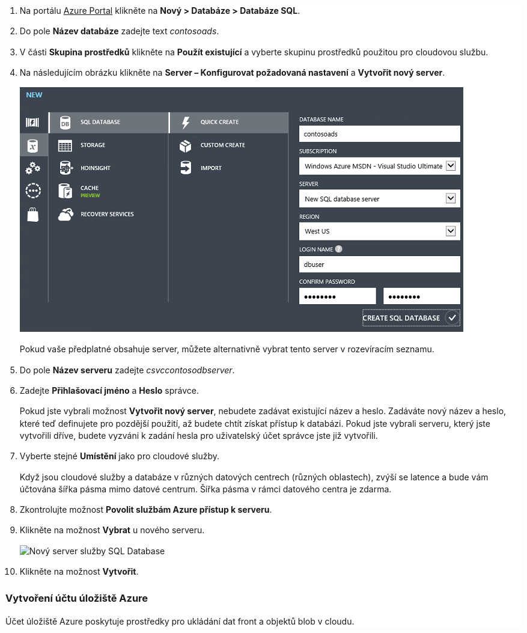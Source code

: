 1. Na portálu [Azure Portal](https://portal.azure.com) klikněte na **Nový > Databáze > Databáze SQL**.
2. Do pole **Název databáze** zadejte text *contosoads*.
3. V části **Skupina prostředků** klikněte na **Použít existující** a vyberte skupinu prostředků použitou pro cloudovou službu.
4. Na následujícím obrázku klikněte na **Server – Konfigurovat požadovaná nastavení** a **Vytvořit nový server**.

    ![Tunel pro databázový server](./media/cloud-services-dotnet-get-started/newdb.png)

    Pokud vaše předplatné obsahuje server, můžete alternativně vybrat tento server v rozevíracím seznamu.
5. Do pole **Název serveru** zadejte *csvccontosodbserver*.

6. Zadejte **Přihlašovací jméno** a **Heslo** správce.

    Pokud jste vybrali možnost **Vytvořit nový server**, nebudete zadávat existující název a heslo. Zadáváte nový název a heslo, které teď definujete pro pozdější použití, až budete chtít získat přístup k databázi. Pokud jste vybrali serveru, který jste vytvořili dříve, budete vyzváni k zadání hesla pro uživatelský účet správce jste již vytvořili.
7. Vyberte stejné **Umístění** jako pro cloudové služby.

    Když jsou cloudové služby a databáze v různých datových centrech (různých oblastech), zvýší se latence a bude vám účtována šířka pásma mimo datové centrum. Šířka pásma v rámci datového centra je zdarma.
8. Zkontrolujte možnost **Povolit službám Azure přístup k serveru**.
9. Klikněte na možnost **Vybrat** u nového serveru.

    ![Nový server služby SQL Database](./media/cloud-services-dotnet-get-started/newdbserver.png)
10. Klikněte na možnost **Vytvořit**.

### <a name="create-an-azure-storage-account"></a>Vytvoření účtu úložiště Azure
Účet úložiště Azure poskytuje prostředky pro ukládání dat front a objektů blob v cloudu.
